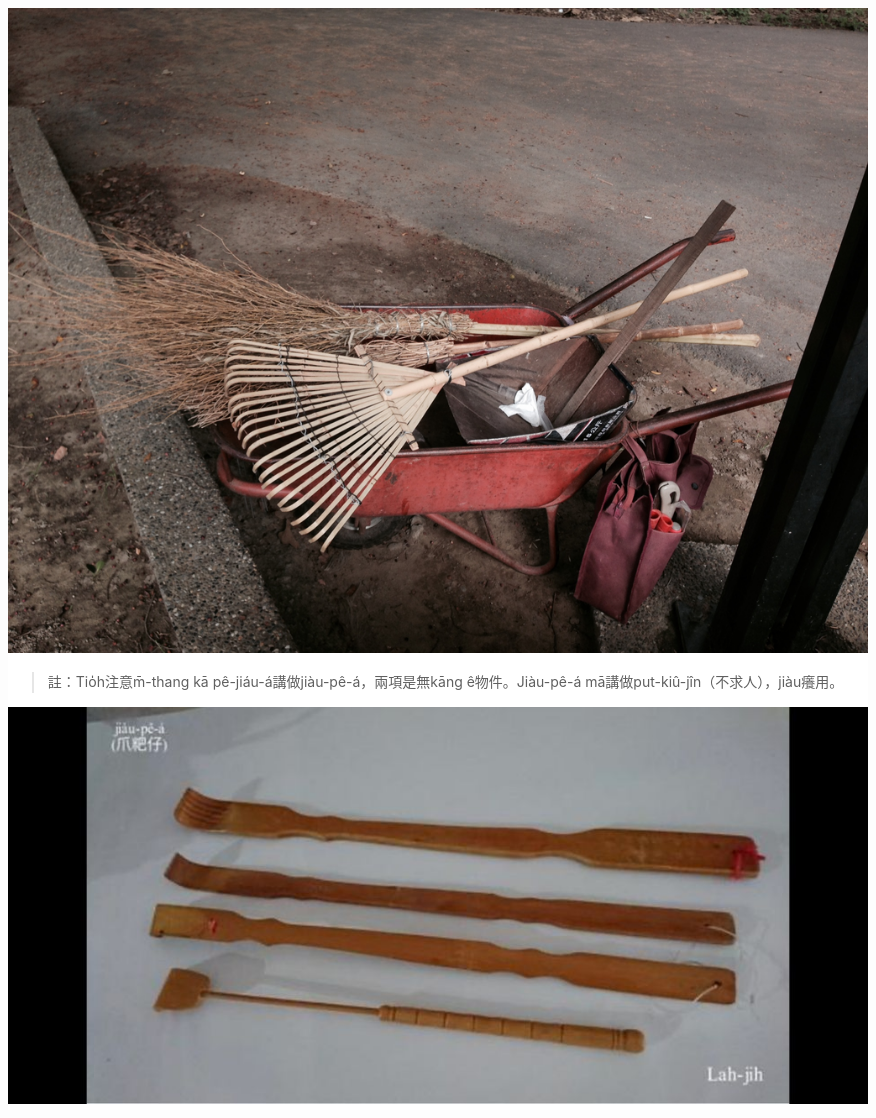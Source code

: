 ![](../too5/04/4-6-2.耙爪仔.jpg)
  
> 註：Tio̍h注意m̄-thang kā pê-jiáu-á講做jiàu-pê-á，兩項是無kāng ê物件。Jiàu-pê-á mā講做put-kiû-jîn（不求人），jiàu癢用。

![](../too5/04/4-6-3.爪耙仔.jpg)